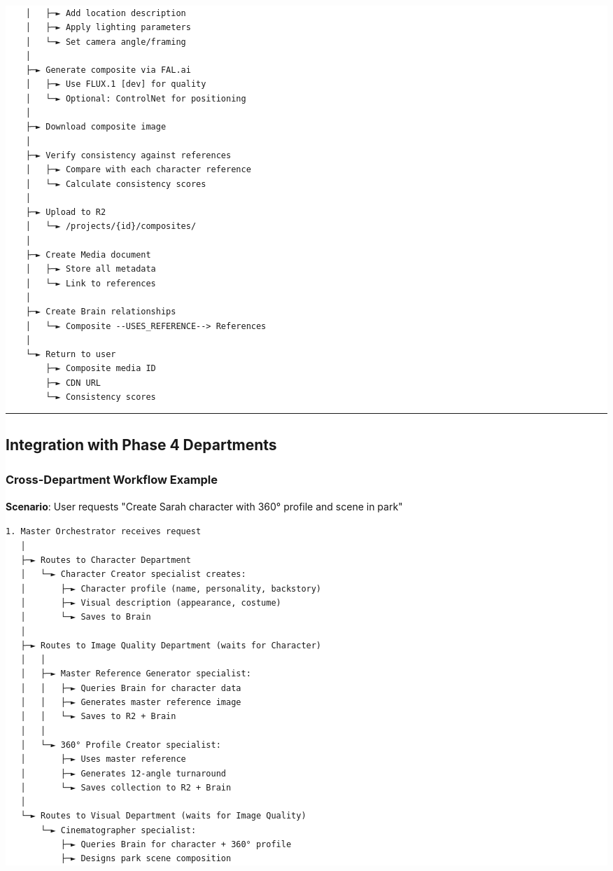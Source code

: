 ```
    │   ├─► Add location description
    │   ├─► Apply lighting parameters
    │   └─► Set camera angle/framing
    │
    ├─► Generate composite via FAL.ai
    │   ├─► Use FLUX.1 [dev] for quality
    │   └─► Optional: ControlNet for positioning
    │
    ├─► Download composite image
    │
    ├─► Verify consistency against references
    │   ├─► Compare with each character reference
    │   └─► Calculate consistency scores
    │
    ├─► Upload to R2
    │   └─► /projects/{id}/composites/
    │
    ├─► Create Media document
    │   ├─► Store all metadata
    │   └─► Link to references
    │
    ├─► Create Brain relationships
    │   └─► Composite --USES_REFERENCE--> References
    │
    └─► Return to user
        ├─► Composite media ID
        ├─► CDN URL
        └─► Consistency scores
```

---

## Integration with Phase 4 Departments

### Cross-Department Workflow Example

**Scenario**: User requests "Create Sarah character with 360° profile and scene in park"

```
1. Master Orchestrator receives request
   │
   ├─► Routes to Character Department
   │   └─► Character Creator specialist creates:
   │       ├─► Character profile (name, personality, backstory)
   │       ├─► Visual description (appearance, costume)
   │       └─► Saves to Brain
   │
   ├─► Routes to Image Quality Department (waits for Character)
   │   │
   │   ├─► Master Reference Generator specialist:
   │   │   ├─► Queries Brain for character data
   │   │   ├─► Generates master reference image
   │   │   └─► Saves to R2 + Brain
   │   │
   │   └─► 360° Profile Creator specialist:
   │       ├─► Uses master reference
   │       ├─► Generates 12-angle turnaround
   │       └─► Saves collection to R2 + Brain
   │
   └─► Routes to Visual Department (waits for Image Quality)
       └─► Cinematographer specialist:
           ├─► Queries Brain for character + 360° profile
           ├─► Designs park scene composition
```